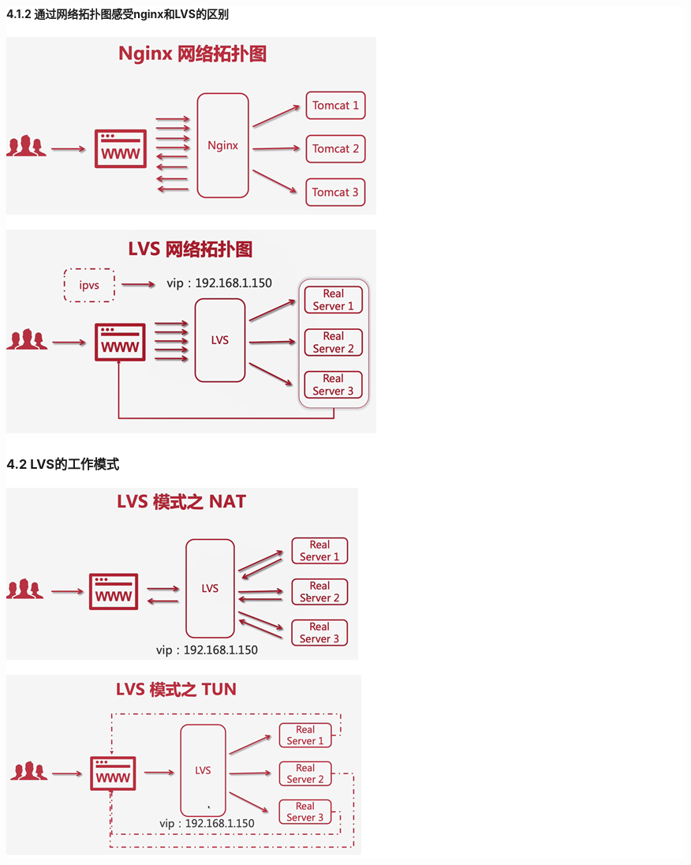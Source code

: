 #### 4.1.2 通过网络拓扑图感受nginx和LVS的区别

 ![image-20210923221335578](pictures/nginx_redis.assets/image-20210923221335578.png)

 ![image-20210923221340113](pictures/nginx_redis.assets/image-20210923221340113.png)

 

### 4.2 LVS的工作模式

 ![image-20210923221345628](pictures/nginx_redis.assets/image-20210923221345628.png)

 ![image-20210923221349284](pictures/nginx_redis.assets/image-20210923221349284.png)
